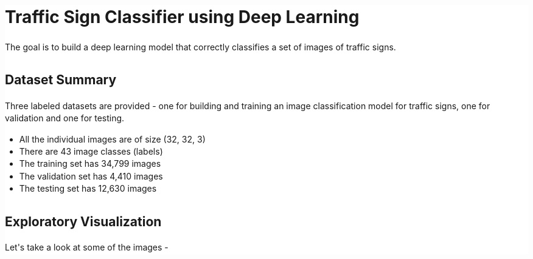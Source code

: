 # Traffic Sign Classifier using Deep Learning

The goal is to build a deep learning model that correctly classifies a set of images of traffic signs.

## Dataset Summary

Three labeled datasets are provided - one for building and training an image classification model for traffic signs, one for validation and one for testing.

- All the individual images are of size (32, 32, 3)
- There are 43 image classes (labels)
- The training set has 34,799 images
- The validation set has 4,410 images
- The testing set has 12,630 images


## Exploratory Visualization

Let's take a look at some of the images  -
